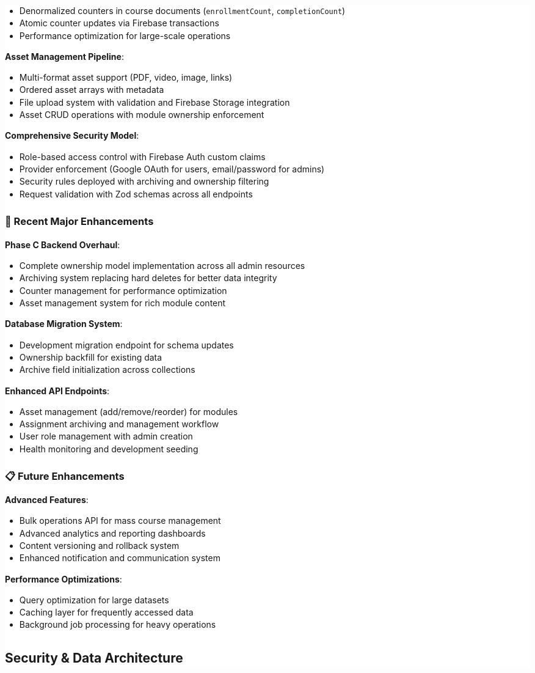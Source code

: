 - Denormalized counters in course documents (`enrollmentCount`, `completionCount`)
- Atomic counter updates via Firebase transactions
- Performance optimization for large-scale operations

**Asset Management Pipeline**:

- Multi-format asset support (PDF, video, image, links)
- Ordered asset arrays with metadata
- File upload system with validation and Firebase Storage integration
- Asset CRUD operations with module ownership enforcement

**Comprehensive Security Model**:

- Role-based access control with Firebase Auth custom claims
- Provider enforcement (Google OAuth for users, email/password for admins)
- Security rules deployed with archiving and ownership filtering
- Request validation with Zod schemas across all endpoints

### 🔧 Recent Major Enhancements

**Phase C Backend Overhaul**:

- Complete ownership model implementation across all admin resources
- Archiving system replacing hard deletes for better data integrity
- Counter management for performance optimization
- Asset management system for rich module content

**Database Migration System**:

- Development migration endpoint for schema updates
- Ownership backfill for existing data
- Archive field initialization across collections

**Enhanced API Endpoints**:

- Asset management (add/remove/reorder) for modules
- Assignment archiving and management workflow
- User role management with admin creation
- Health monitoring and development seeding

### 📋 Future Enhancements

**Advanced Features**:

- Bulk operations API for mass course management
- Advanced analytics and reporting dashboards
- Content versioning and rollback system
- Enhanced notification and communication system

**Performance Optimizations**:

- Query optimization for large datasets
- Caching layer for frequently accessed data
- Background job processing for heavy operations

## Security & Data Architecture
